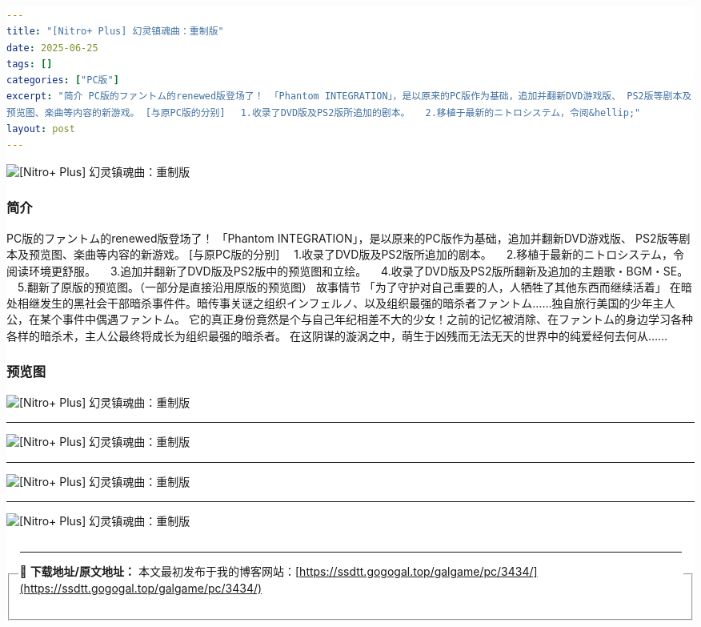 ```yaml
---
title: "[Nitro+ Plus] 幻灵镇魂曲：重制版"
date: 2025-06-25
tags: []
categories: ["PC版"]
excerpt: "简介 PC版的ファントム的renewed版登场了！ 「Phantom INTEGRATION」，是以原来的PC版作为基础，追加并翻新DVD游戏版、 PS2版等剧本及预览图、楽曲等内容的新游戏。 [与原PC版的分别] 　1.收录了DVD版及PS2版所追加的剧本。 　2.移植于最新的ニトロシステム，令阅&hellip;"
layout: post
---
```



<p><img decoding="async"   src="https://ssdtt.gogogal.top/wp-content/uploads/2025/06/35fc8-00.webp" loading="lazy" alt="[Nitro+ Plus] 幻灵镇魂曲：重制版" style="display: block; margin-left: auto; margin-right: auto; width: 1000px;" /></p>
<div>
<h3>简介</h3>
</p></div>
<p>PC版的ファントム的renewed版登场了！ 「Phantom INTEGRATION」，是以原来的PC版作为基础，追加并翻新DVD游戏版、 PS2版等剧本及预览图、楽曲等内容的新游戏。 [与原PC版的分别] 　1.收录了DVD版及PS2版所追加的剧本。 　2.移植于最新的ニトロシステム，令阅读环境更舒服。 　3.追加并翻新了DVD版及PS2版中的预览图和立绘。 　4.收录了DVD版及PS2版所翻新及追加的主題歌・BGM・SE。 　5.翻新了原版的预览图。（一部分是直接沿用原版的预览图） 故事情节 「为了守护对自己重要的人，人牺牲了其他东西而继续活着」 在暗处相继发生的黑社会干部暗杀事件件。暗传事关谜之组织インフェルノ、以及组织最强的暗杀者ファントム……独自旅行美国的少年主人公，在某个事件中偶遇ファントム。 它的真正身份竟然是个与自己年纪相差不大的少女！之前的记忆被消除、在ファントム的身边学习各种各样的暗杀术，主人公最终将成长为组织最强的暗杀者。 在这阴谋的漩涡之中，萌生于凶残而无法无天的世界中的纯爱经何去何从……</p>
<h3>预览图</h3>
<p><img decoding="async"   src="https://ssdtt.gogogal.top/wp-content/uploads/2025/06/1ddb5-01.webp" loading="lazy" alt="[Nitro+ Plus] 幻灵镇魂曲：重制版" style="display: block; margin-left: auto; margin-right: auto; width: 1000px;" /></p>
<hr />
<p><img decoding="async"   src="https://ssdtt.gogogal.top/wp-content/uploads/2025/06/285f2-02.webp" loading="lazy" alt="[Nitro+ Plus] 幻灵镇魂曲：重制版" style="display: block; margin-left: auto; margin-right: auto; width: 1000px;" /></p>
<hr />
<p><img decoding="async"   src="https://ssdtt.gogogal.top/wp-content/uploads/2025/06/9e7ab-03.webp" loading="lazy" alt="[Nitro+ Plus] 幻灵镇魂曲：重制版" style="display: block; margin-left: auto; margin-right: auto; width: 1000px;" /></p>
<hr />
<p><img decoding="async"   src="https://ssdtt.gogogal.top/wp-content/uploads/2025/06/f0834-04.webp" loading="lazy" alt="[Nitro+ Plus] 幻灵镇魂曲：重制版" style="display: block; margin-left: auto; margin-right: auto; width: 1000px;" /></p>
<div> </div>
<fieldset>
<legend>


---
📖 **下载地址/原文地址：** 本文最初发布于我的博客网站：[https://ssdtt.gogogal.top/galgame/pc/3434/](https://ssdtt.gogogal.top/galgame/pc/3434/)
